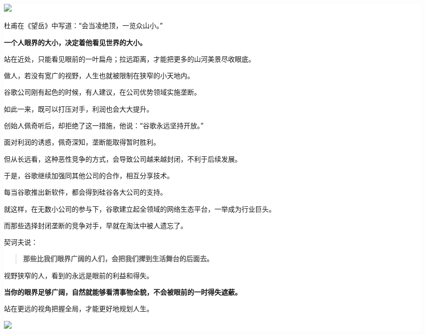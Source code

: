![](https://mmbiz.qpic.cn/mmbiz_png/bBzvEx0qibiagxTiclueUcdLXmqeTtaKjDdctgqQ87fkDCyPmK2DyJy8j8hhtFOBkjyz3NopTWfJ4XiawnU1rlJiaGQ/640?wx_fmt=png)

  

杜甫在《望岳》中写道：“会当凌绝顶，一览众山小。”

  

**一个人眼界的大小，决定着他看见世界的大小。**

  

站在近处，只能看见眼前的一叶扁舟；拉远距离，才能把更多的山河美景尽收眼底。

  

做人，若没有宽广的视野，人生也就被限制在狭窄的小天地内。

  

谷歌公司刚有起色的时候，有人建议，在公司优势领域实施垄断。

  

如此一来，既可以打压对手，利润也会大大提升。

  

创始人佩奇听后，却拒绝了这一措施，他说：“谷歌永远坚持开放。”

  

面对利润的诱惑，佩奇深知，垄断能取得暂时胜利。

  

但从长远看，这种恶性竞争的方式，会导致公司越来越封闭，不利于后续发展。

  

于是，谷歌继续加强同其他公司的合作，相互分享技术。

  

每当谷歌推出新软件，都会得到硅谷各大公司的支持。

  

就这样，在无数小公司的参与下，谷歌建立起全领域的网络生态平台，一举成为行业巨头。

  

而那些选择封闭垄断的竞争对手，早就在淘汰中被人遗忘了。

  

契诃夫说：

> **那些比我们眼界广阔的人们，会把我们撵到生活舞台的后面去。**

视野狭窄的人，看到的永远是眼前的利益和得失。

  

**当你的眼界足够广阔，自然就能够看清事物全貌，不会被眼前的一时得失遮蔽。**

  

站在更远的视角把握全局，才能更好地规划人生。

  

![](https://mmbiz.qpic.cn/mmbiz_png/fzO8NzrJZ83mnC8YNCmmWZicSUljxwoE2py1wFW5ZTDCCh4T6sez1icedkMlia2Q2RGSFdctib7qRVjBHJibZ1icZvyw/640?wx_fmt=png)
